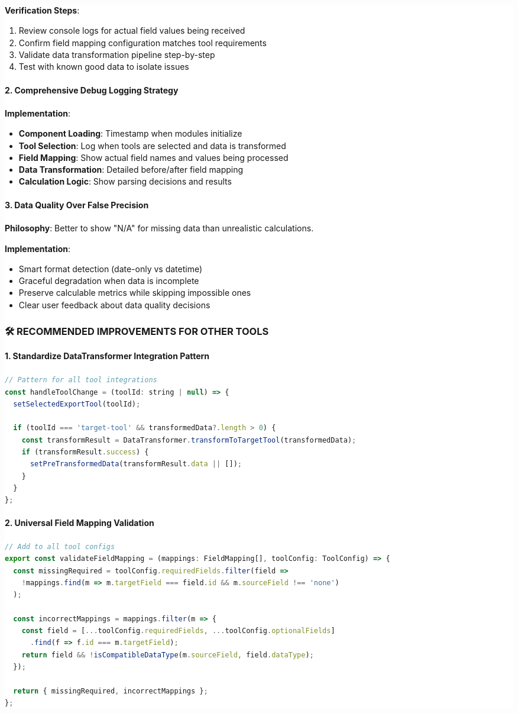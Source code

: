 **Verification Steps**:
1. Review console logs for actual field values being received
2. Confirm field mapping configuration matches tool requirements
3. Validate data transformation pipeline step-by-step
4. Test with known good data to isolate issues

#### **2. Comprehensive Debug Logging Strategy**
**Implementation**:
- **Component Loading**: Timestamp when modules initialize
- **Tool Selection**: Log when tools are selected and data is transformed
- **Field Mapping**: Show actual field names and values being processed
- **Data Transformation**: Detailed before/after field mapping
- **Calculation Logic**: Show parsing decisions and results

#### **3. Data Quality Over False Precision**
**Philosophy**: Better to show "N/A" for missing data than unrealistic calculations.

**Implementation**:
- Smart format detection (date-only vs datetime)
- Graceful degradation when data is incomplete
- Preserve calculable metrics while skipping impossible ones
- Clear user feedback about data quality decisions

### 🛠️ RECOMMENDED IMPROVEMENTS FOR OTHER TOOLS

#### **1. Standardize DataTransformer Integration Pattern**
```javascript
// Pattern for all tool integrations
const handleToolChange = (toolId: string | null) => {
  setSelectedExportTool(toolId);
  
  if (toolId === 'target-tool' && transformedData?.length > 0) {
    const transformResult = DataTransformer.transformToTargetTool(transformedData);
    if (transformResult.success) {
      setPreTransformedData(transformResult.data || []);
    }
  }
};
```

#### **2. Universal Field Mapping Validation**
```javascript
// Add to all tool configs
export const validateFieldMapping = (mappings: FieldMapping[], toolConfig: ToolConfig) => {
  const missingRequired = toolConfig.requiredFields.filter(field => 
    !mappings.find(m => m.targetField === field.id && m.sourceField !== 'none')
  );
  
  const incorrectMappings = mappings.filter(m => {
    const field = [...toolConfig.requiredFields, ...toolConfig.optionalFields]
      .find(f => f.id === m.targetField);
    return field && !isCompatibleDataType(m.sourceField, field.dataType);
  });
  
  return { missingRequired, incorrectMappings };
};
```
